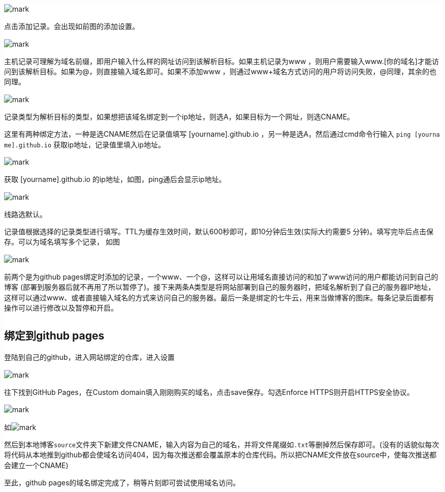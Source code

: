 ![mark](http://blogimg.wa2000.cn/blog/20190809/qhS6DJVhEHL6.png?imageslim)

点击添加记录。会出现如前图的添加设置。

![mark](http://blogimg.wa2000.cn/blog/20190809/svft5fyRq4K9.png?imageslim)

主机记录可理解为域名前缀，即用户输入什么样的网址访问到该解析目标。如果主机记录为www ，则用户需要输入www.[你的域名]才能访问到该解析目标。如果为@，则直接输入域名即可。如果不添加www ，则通过www+域名方式访问的用户将访问失败，@同理，其余的也同理。

<fancybox>

![mark](http://blogimg.wa2000.cn/blog/20190809/DK1ukoCbSfBE.png?imageslim)

</fancybox>

记录类型为解析目标的类型，如果想把该域名绑定到一个ip地址，则选A，如果目标为一个网址，则选CNAME。

这里有两种绑定方法，一种是选CNAME然后在记录值填写 [yourname].github.io ，另一种是选A，然后通过cmd命令行输入 `ping [yourname].github.io` 获取ip地址，记录值里填入ip地址。

 <fancybox>

![mark](http://blogimg.wa2000.cn/blog/20190809/ULjGnxivhBkL.png?imageslim)

</fancybox>

获取 [yourname].github.io 的ip地址，如图，ping通后会显示ip地址。

![mark](http://blogimg.wa2000.cn/blog/20190809/vuJLLzM4tkbu.png?imageslim)

线路选默认。

记录值根据选择的记录类型进行填写。TTL为缓存生效时间，默认600秒即可，即10分钟后生效(实际大约需要5 分钟)。填写完毕后点击保存。可以为域名填写多个记录， 如图

![mark](http://blogimg.wa2000.cn/blog/20190809/XRklMOF4XVD9.png?imageslim)

前两个是为github pages绑定时添加的记录，一个www、一个@，这样可以让用域名直接访问的和加了www访问的用户都能访问到自己的博客 (部署到服务器后就不再用了所以暂停了)。接下来两条A类型是将网站部署到自己的服务器时，把域名解析到了自己的服务器IP地址，这样可以通过www、或者直接输入域名的方式来访问自己的服务器。最后一条是绑定的七牛云，用来当做博客的图床。每条记录后面都有操作可以进行修改以及暂停和开启。

## 绑定到github pages

登陆到自己的github，进入网站绑定的仓库，进入设置

![mark](http://blogimg.wa2000.cn/blog/20190809/l5Rve4E5VVNn.png?imageslim)

往下找到GitHub Pages，在Custom domain填入刚刚购买的域名，点击save保存。勾选Enforce HTTPS则开启HTTPS安全协议。

![mark](http://blogimg.wa2000.cn/blog/20190809/zLmperFvIdKm.png?imageslim)

如![mark](http://blogimg.wa2000.cn/blog/20190809/FpsMMknxuhYO.png?imageslim)

然后到本地博客`source`文件夹下新建文件CNAME，输入内容为自己的域名，并将文件尾缀如`.txt`等删掉然后保存即可。(没有的话貌似每次将代码从本地推到github都会使域名访问404，因为每次推送都会覆盖原本的仓库代码。所以把CNAME文件放在source中，使每次推送都会建立一个CNAME)

至此，github pages的域名绑定完成了，稍等片刻即可尝试使用域名访问。
